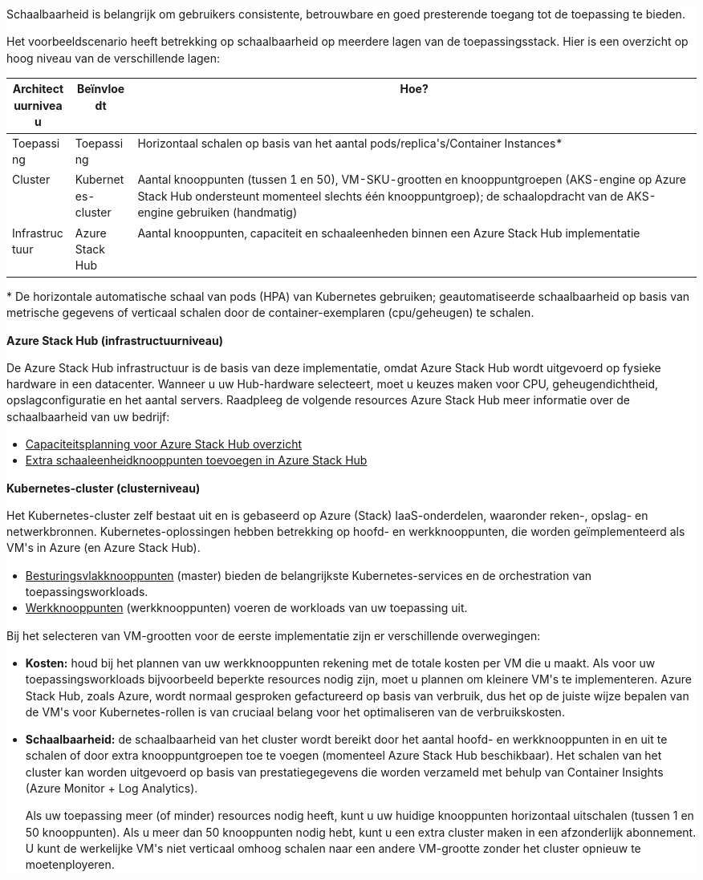 Schaalbaarheid is belangrijk om gebruikers consistente, betrouwbare en goed presterende toegang tot de toepassing te bieden.

Het voorbeeldscenario heeft betrekking op schaalbaarheid op meerdere lagen van de toepassingsstack. Hier is een overzicht op hoog niveau van de verschillende lagen:

| Architectuurniveau | Beïnvloedt | Hoe? |
| --- | --- | ---
| Toepassing | Toepassing | Horizontaal schalen op basis van het aantal pods/replica's/Container Instances* |
| Cluster | Kubernetes-cluster | Aantal knooppunten (tussen 1 en 50), VM-SKU-grootten en knooppuntgroepen (AKS-engine op Azure Stack Hub ondersteunt momenteel slechts één knooppuntgroep); de schaalopdracht van de AKS-engine gebruiken (handmatig) |
| Infrastructuur | Azure Stack Hub | Aantal knooppunten, capaciteit en schaaleenheden binnen een Azure Stack Hub implementatie |

\* De horizontale automatische schaal van pods (HPA) van Kubernetes gebruiken; geautomatiseerde schaalbaarheid op basis van metrische gegevens of verticaal schalen door de container-exemplaren (cpu/geheugen) te schalen.

**Azure Stack Hub (infrastructuurniveau)**

De Azure Stack Hub infrastructuur is de basis van deze implementatie, omdat Azure Stack Hub wordt uitgevoerd op fysieke hardware in een datacenter. Wanneer u uw Hub-hardware selecteert, moet u keuzes maken voor CPU, geheugendichtheid, opslagconfiguratie en het aantal servers. Raadpleeg de volgende resources Azure Stack Hub meer informatie over de schaalbaarheid van uw bedrijf:

- [Capaciteitsplanning voor Azure Stack Hub overzicht](/azure-stack/operator/azure-stack-capacity-planning-overview)
- [Extra schaaleenheidknooppunten toevoegen in Azure Stack Hub](/azure-stack/operator/azure-stack-add-scale-node)

**Kubernetes-cluster (clusterniveau)**

Het Kubernetes-cluster zelf bestaat uit en is gebaseerd op Azure (Stack) IaaS-onderdelen, waaronder reken-, opslag- en netwerkbronnen. Kubernetes-oplossingen hebben betrekking op hoofd- en werkknooppunten, die worden geïmplementeerd als VM's in Azure (en Azure Stack Hub).

- [Besturingsvlakknooppunten](/azure/aks/concepts-clusters-workloads#control-plane) (master) bieden de belangrijkste Kubernetes-services en de orchestration van toepassingsworkloads.
- [Werkknooppunten](/azure/aks/concepts-clusters-workloads#nodes-and-node-pools) (werkknooppunten) voeren de workloads van uw toepassing uit.

Bij het selecteren van VM-grootten voor de eerste implementatie zijn er verschillende overwegingen:  

- **Kosten:** houd bij het plannen van uw werkknooppunten rekening met de totale kosten per VM die u maakt. Als voor uw toepassingsworkloads bijvoorbeeld beperkte resources nodig zijn, moet u plannen om kleinere VM's te implementeren. Azure Stack Hub, zoals Azure, wordt normaal gesproken gefactureerd op basis van verbruik, dus het op de juiste wijze bepalen van de VM's voor Kubernetes-rollen is van cruciaal belang voor het optimaliseren van de verbruikskosten. 

- **Schaalbaarheid:** de schaalbaarheid van het cluster wordt bereikt door het aantal hoofd- en werkknooppunten in en uit te schalen of door extra knooppuntgroepen toe te voegen (momenteel Azure Stack Hub beschikbaar). Het schalen van het cluster kan worden uitgevoerd op basis van prestatiegegevens die worden verzameld met behulp van Container Insights (Azure Monitor + Log Analytics). 

    Als uw toepassing meer (of minder) resources nodig heeft, kunt u uw huidige knooppunten horizontaal uitschalen (tussen 1 en 50 knooppunten). Als u meer dan 50 knooppunten nodig hebt, kunt u een extra cluster maken in een afzonderlijk abonnement. U kunt de werkelijke VM's niet verticaal omhoog schalen naar een andere VM-grootte zonder het cluster opnieuw te moetenployeren.
